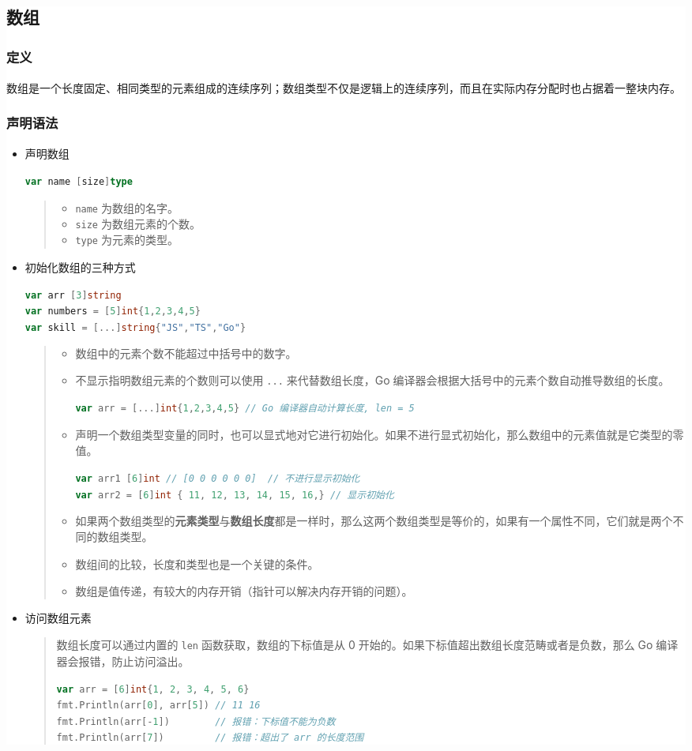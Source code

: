 ## 数组

### 定义

数组是一个长度固定、相同类型的元素组成的连续序列；数组类型不仅是逻辑上的连续序列，而且在实际内存分配时也占据着一整块内存。


### 声明语法

- 声明数组

  ```go
  var name [size]type
  ```

  > - `name` 为数组的名字。
  > - `size` 为数组元素的个数。
  > - `type` 为元素的类型。

- 初始化数组的三种方式

  ```go
  var arr [3]string
  var numbers = [5]int{1,2,3,4,5}
  var skill = [...]string{"JS","TS","Go"}
  ```

  > - 数组中的元素个数不能超过中括号中的数字。
  >
  > - 不显示指明数组元素的个数则可以使用 `...` 来代替数组长度，Go 编译器会根据大括号中的元素个数自动推导数组的长度。
  >
  >   ```go
  >   var arr = [...]int{1,2,3,4,5} // Go 编译器自动计算长度, len = 5
  >   ```
  >
  > - 声明一个数组类型变量的同时，也可以显式地对它进行初始化。如果不进行显式初始化，那么数组中的元素值就是它类型的零值。
  >
  >   ```go
  >   var arr1 [6]int // [0 0 0 0 0 0]  // 不进行显示初始化
  >   var arr2 = [6]int { 11, 12, 13, 14, 15, 16,} // 显示初始化
  >   ```
  >
  > - 如果两个数组类型的**元素类型**与**数组长度**都是一样时，那么这两个数组类型是等价的，如果有一个属性不同，它们就是两个不同的数组类型。
  >
  > - 数组间的比较，长度和类型也是一个关键的条件。
  >
  > - 数组是值传递，有较大的内存开销（指针可以解决内存开销的问题）。

- 访问数组元素

  > 数组长度可以通过内置的 `len` 函数获取，数组的下标值是从 0 开始的。如果下标值超出数组长度范畴或者是负数，那么 Go 编译器会报错，防止访问溢出。
  >
  > ```go
  > var arr = [6]int{1, 2, 3, 4, 5, 6}
  > fmt.Println(arr[0], arr[5]) // 11 16
  > fmt.Println(arr[-1])        // 报错：下标值不能为负数
  > fmt.Println(arr[7])         // 报错：超出了 arr 的长度范围
  > ```
